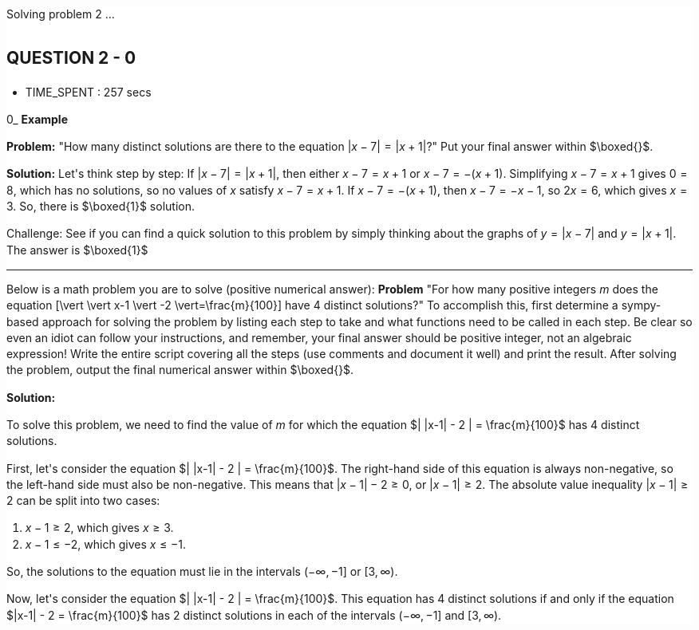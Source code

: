 Solving problem 2 ...



## QUESTION 2 - 0 
- TIME_SPENT : 257 secs

0_
**Example**

**Problem:** 
"How many distinct solutions are there to the equation $|x-7| = |x+1|$?"
Put your final answer within $\boxed{}$.

**Solution:** 
Let's think step by step:
If $|x-7| = |x+1|$, then either $x-7 = x+1$ or $x-7 = -(x+1)$.  Simplifying $x-7=x+1$ gives $0=8$, which has no solutions, so no values of $x$ satisfy $x-7 = x+1$.  If $x-7 = -(x+1)$, then $x-7 = -x-1$, so $2x = 6$, which gives $x=3$.  So, there is $\boxed{1}$ solution.

Challenge: See if you can find a quick solution to this problem by simply thinking about the graphs of $y=|x-7|$ and $y=|x+1|$. The answer is $\boxed{1}$


---

Below is a math problem you are to solve (positive numerical answer):
**Problem**
"For how many positive integers $m$ does the equation \[\vert \vert x-1 \vert -2 \vert=\frac{m}{100}\] have $4$ distinct solutions?"
To accomplish this, first determine a sympy-based approach for solving the problem by listing each step to take and what functions need to be called in each step. Be clear so even an idiot can follow your instructions, and remember, your final answer should be positive integer, not an algebraic expression!
Write the entire script covering all the steps (use comments and document it well) and print the result. After solving the problem, output the final numerical answer within $\boxed{}$.

**Solution:** 



To solve this problem, we need to find the value of $m$ for which the equation $| |x-1| - 2 | = \frac{m}{100}$ has 4 distinct solutions.

First, let's consider the equation $| |x-1| - 2 | = \frac{m}{100}$. The right-hand side of this equation is always non-negative, so the left-hand side must also be non-negative. This means that $|x-1| - 2 \geq 0$, or $|x-1| \geq 2$. The absolute value inequality $|x-1| \geq 2$ can be split into two cases:

1. $x-1 \geq 2$, which gives $x \geq 3$.
2. $x-1 \leq -2$, which gives $x \leq -1$.

So, the solutions to the equation must lie in the intervals $(-\infty, -1]$ or $[3, \infty)$.

Now, let's consider the equation $| |x-1| - 2 | = \frac{m}{100}$. This equation has 4 distinct solutions if and only if the equation $|x-1| - 2 = \frac{m}{100}$ has 2 distinct solutions in each of the intervals $(-\infty, -1]$ and $[3, \infty)$.

